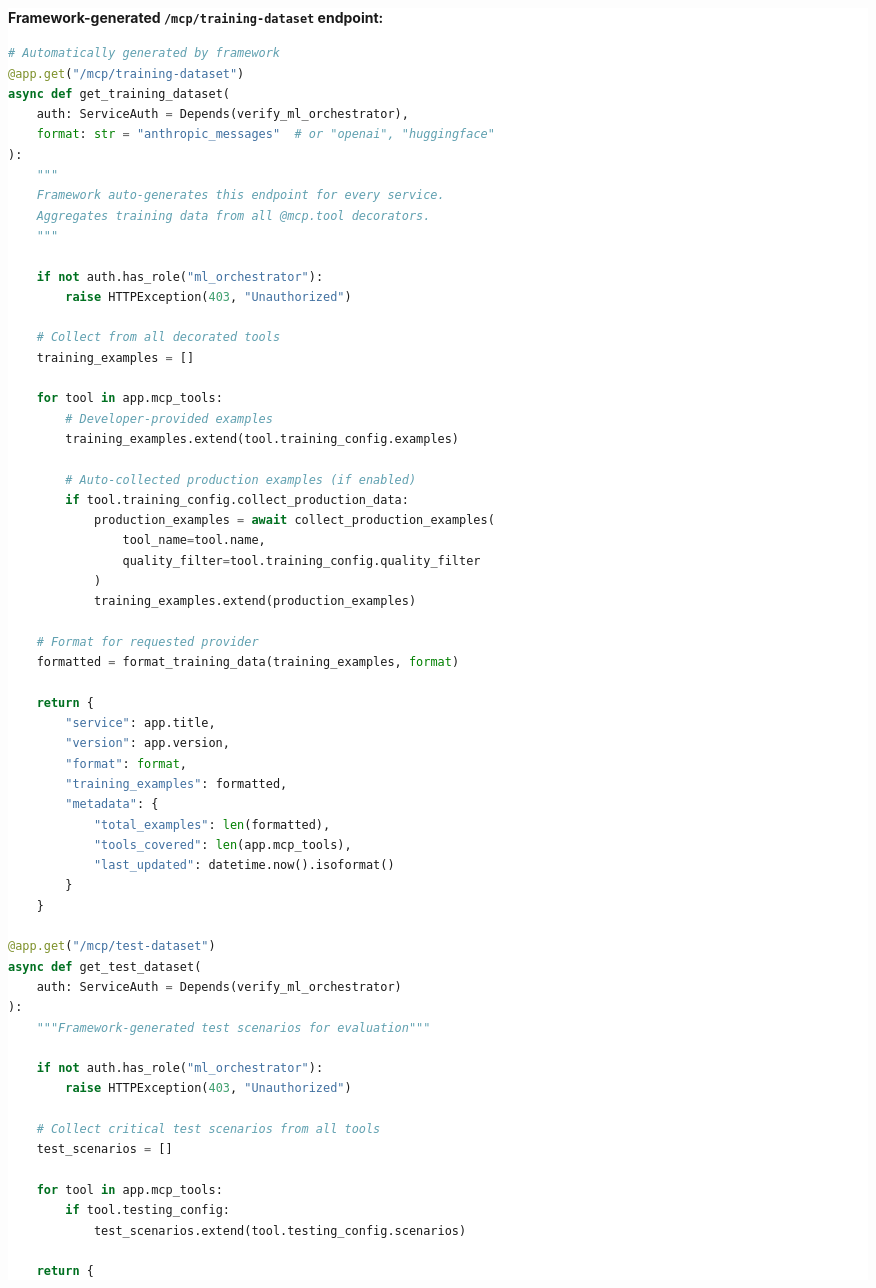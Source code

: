 **Framework-generated `/mcp/training-dataset` endpoint:**

```python
# Automatically generated by framework
@app.get("/mcp/training-dataset")
async def get_training_dataset(
    auth: ServiceAuth = Depends(verify_ml_orchestrator),
    format: str = "anthropic_messages"  # or "openai", "huggingface"
):
    """
    Framework auto-generates this endpoint for every service.
    Aggregates training data from all @mcp.tool decorators.
    """

    if not auth.has_role("ml_orchestrator"):
        raise HTTPException(403, "Unauthorized")

    # Collect from all decorated tools
    training_examples = []

    for tool in app.mcp_tools:
        # Developer-provided examples
        training_examples.extend(tool.training_config.examples)

        # Auto-collected production examples (if enabled)
        if tool.training_config.collect_production_data:
            production_examples = await collect_production_examples(
                tool_name=tool.name,
                quality_filter=tool.training_config.quality_filter
            )
            training_examples.extend(production_examples)

    # Format for requested provider
    formatted = format_training_data(training_examples, format)

    return {
        "service": app.title,
        "version": app.version,
        "format": format,
        "training_examples": formatted,
        "metadata": {
            "total_examples": len(formatted),
            "tools_covered": len(app.mcp_tools),
            "last_updated": datetime.now().isoformat()
        }
    }

@app.get("/mcp/test-dataset")
async def get_test_dataset(
    auth: ServiceAuth = Depends(verify_ml_orchestrator)
):
    """Framework-generated test scenarios for evaluation"""

    if not auth.has_role("ml_orchestrator"):
        raise HTTPException(403, "Unauthorized")

    # Collect critical test scenarios from all tools
    test_scenarios = []

    for tool in app.mcp_tools:
        if tool.testing_config:
            test_scenarios.extend(tool.testing_config.scenarios)

    return {
```